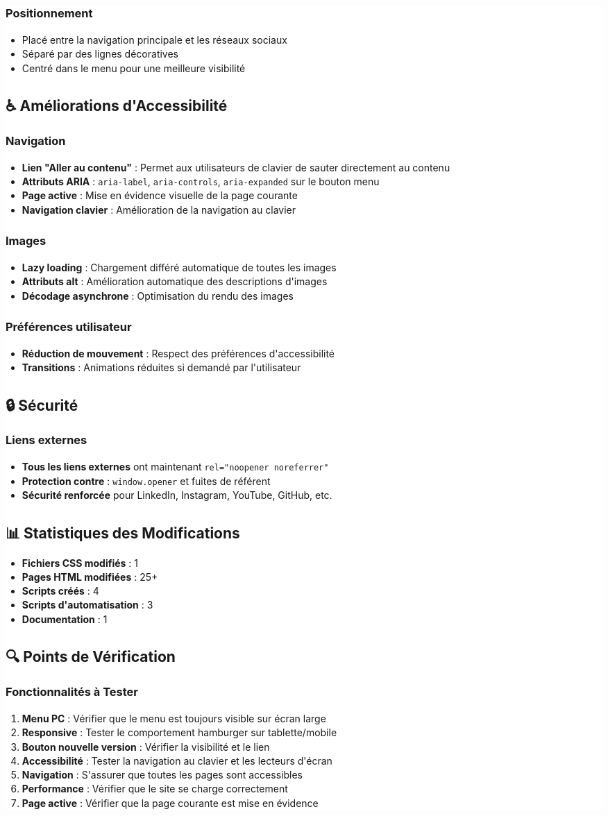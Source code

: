 ### Positionnement
- Placé entre la navigation principale et les réseaux sociaux
- Séparé par des lignes décoratives
- Centré dans le menu pour une meilleure visibilité

## ♿ Améliorations d'Accessibilité

### Navigation
- **Lien "Aller au contenu"** : Permet aux utilisateurs de clavier de sauter directement au contenu
- **Attributs ARIA** : `aria-label`, `aria-controls`, `aria-expanded` sur le bouton menu
- **Page active** : Mise en évidence visuelle de la page courante
- **Navigation clavier** : Amélioration de la navigation au clavier

### Images
- **Lazy loading** : Chargement différé automatique de toutes les images
- **Attributs alt** : Amélioration automatique des descriptions d'images
- **Décodage asynchrone** : Optimisation du rendu des images

### Préférences utilisateur
- **Réduction de mouvement** : Respect des préférences d'accessibilité
- **Transitions** : Animations réduites si demandé par l'utilisateur

## 🔒 Sécurité

### Liens externes
- **Tous les liens externes** ont maintenant `rel="noopener noreferrer"`
- **Protection contre** : `window.opener` et fuites de référent
- **Sécurité renforcée** pour LinkedIn, Instagram, YouTube, GitHub, etc.

## 📊 Statistiques des Modifications

- **Fichiers CSS modifiés** : 1
- **Pages HTML modifiées** : 25+
- **Scripts créés** : 4
- **Scripts d'automatisation** : 3
- **Documentation** : 1

## 🔍 Points de Vérification

### Fonctionnalités à Tester
1. **Menu PC** : Vérifier que le menu est toujours visible sur écran large
2. **Responsive** : Tester le comportement hamburger sur tablette/mobile
3. **Bouton nouvelle version** : Vérifier la visibilité et le lien
4. **Accessibilité** : Tester la navigation au clavier et les lecteurs d'écran
5. **Navigation** : S'assurer que toutes les pages sont accessibles
6. **Performance** : Vérifier que le site se charge correctement
7. **Page active** : Vérifier que la page courante est mise en évidence
